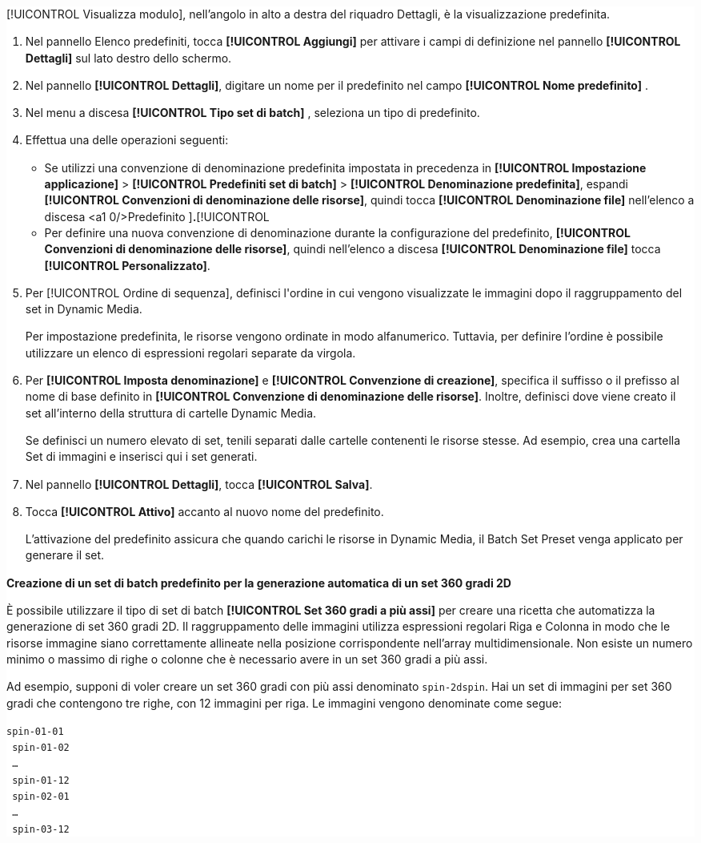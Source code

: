    [!UICONTROL Visualizza modulo], nell’angolo in alto a destra del riquadro   Dettagli, è la visualizzazione predefinita.

1. Nel pannello Elenco predefiniti, tocca **[!UICONTROL Aggiungi]** per attivare i campi di definizione nel pannello **[!UICONTROL Dettagli]** sul lato destro dello schermo.
1. Nel pannello **[!UICONTROL Dettagli]**, digitare un nome per il predefinito nel campo **[!UICONTROL Nome predefinito]** .
1. Nel menu a discesa **[!UICONTROL Tipo set di batch]** , seleziona un tipo di predefinito.
1. Effettua una delle operazioni seguenti:

   * Se utilizzi una convenzione di denominazione predefinita impostata in precedenza in **[!UICONTROL Impostazione applicazione]** > **[!UICONTROL Predefiniti set di batch]** > **[!UICONTROL Denominazione predefinita]**, espandi **[!UICONTROL Convenzioni di denominazione delle risorse]**, quindi tocca **[!UICONTROL Denominazione file]** nell’elenco a discesa &lt;a1 0/>Predefinito ]**.**[!UICONTROL 
   * Per definire una nuova convenzione di denominazione durante la configurazione del predefinito, **[!UICONTROL Convenzioni di denominazione delle risorse]**, quindi nell’elenco a discesa **[!UICONTROL Denominazione file]** tocca **[!UICONTROL Personalizzato]**.

1. Per [!UICONTROL Ordine di sequenza], definisci l&#39;ordine in cui vengono visualizzate le immagini dopo il raggruppamento del set in Dynamic Media.

   Per impostazione predefinita, le risorse vengono ordinate in modo alfanumerico. Tuttavia, per definire l’ordine è possibile utilizzare un elenco di espressioni regolari separate da virgola.

1. Per **[!UICONTROL Imposta denominazione]** e **[!UICONTROL Convenzione di creazione]**, specifica il suffisso o il prefisso al nome di base definito in **[!UICONTROL Convenzione di denominazione delle risorse]**. Inoltre, definisci dove viene creato il set all’interno della struttura di cartelle Dynamic Media.

   Se definisci un numero elevato di set, tenili separati dalle cartelle contenenti le risorse stesse. Ad esempio, crea una cartella Set di immagini e inserisci qui i set generati.

1. Nel pannello **[!UICONTROL Dettagli]**, tocca **[!UICONTROL Salva]**.
1. Tocca **[!UICONTROL Attivo]** accanto al nuovo nome del predefinito.

   L’attivazione del predefinito assicura che quando carichi le risorse in Dynamic Media, il Batch Set Preset venga applicato per generare il set.

**Creazione di un set di batch predefinito per la generazione automatica di un set 360 gradi 2D**

È possibile utilizzare il tipo di set di batch **[!UICONTROL Set 360 gradi a più assi]** per creare una ricetta che automatizza la generazione di set 360 gradi 2D. Il raggruppamento delle immagini utilizza espressioni regolari Riga e Colonna in modo che le risorse immagine siano correttamente allineate nella posizione corrispondente nell’array multidimensionale. Non esiste un numero minimo o massimo di righe o colonne che è necessario avere in un set 360 gradi a più assi.

Ad esempio, supponi di voler creare un set 360 gradi con più assi denominato `spin-2dspin`. Hai un set di immagini per set 360 gradi che contengono tre righe, con 12 immagini per riga. Le immagini vengono denominate come segue:

```
spin-01-01 
 spin-01-02 
 … 
 spin-01-12 
 spin-02-01 
 … 
 spin-03-12
```
